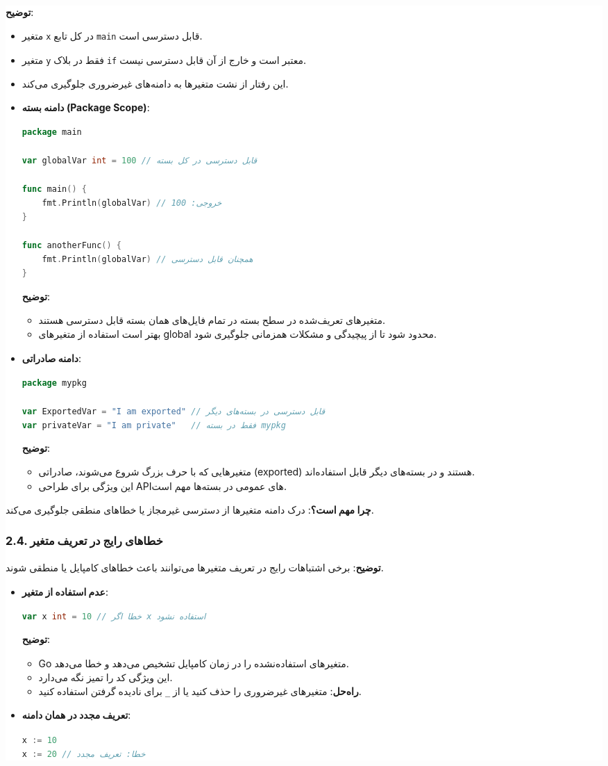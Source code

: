   **توضیح**:
  - متغیر `x` در کل تابع `main` قابل دسترسی است.
  - متغیر `y` فقط در بلاک `if` معتبر است و خارج از آن قابل دسترسی نیست.
  - این رفتار از نشت متغیرها به دامنه‌های غیرضروری جلوگیری می‌کند.

- **دامنه بسته (Package Scope)**:
  ```go
  package main

  var globalVar int = 100 // قابل دسترسی در کل بسته

  func main() {
      fmt.Println(globalVar) // خروجی: 100
  }

  func anotherFunc() {
      fmt.Println(globalVar) // همچنان قابل دسترسی
  }
  ```

  **توضیح**:
  - متغیرهای تعریف‌شده در سطح بسته در تمام فایل‌های همان بسته قابل دسترسی هستند.
  - بهتر است استفاده از متغیرهای global محدود شود تا از پیچیدگی و مشکلات همزمانی جلوگیری شود.

- **دامنه صادراتی**:
  ```go
  package mypkg

  var ExportedVar = "I am exported" // قابل دسترسی در بسته‌های دیگر
  var privateVar = "I am private"   // فقط در بسته mypkg
  ```

  **توضیح**:
  - متغیرهایی که با حرف بزرگ شروع می‌شوند، صادراتی (exported) هستند و در بسته‌های دیگر قابل استفاده‌اند.
  - این ویژگی برای طراحی APIهای عمومی در بسته‌ها مهم است.

**چرا مهم است؟**: درک دامنه متغیرها از دسترسی غیرمجاز یا خطاهای منطقی جلوگیری می‌کند.

### 2.4. خطاهای رایج در تعریف متغیر
**توضیح**: برخی اشتباهات رایج در تعریف متغیرها می‌توانند باعث خطاهای کامپایل یا منطقی شوند.

- **عدم استفاده از متغیر**:
  ```go
  var x int = 10 // خطا اگر x استفاده نشود
  ```

  **توضیح**:
  - Go متغیرهای استفاده‌نشده را در زمان کامپایل تشخیص می‌دهد و خطا می‌دهد.
  - این ویژگی کد را تمیز نگه می‌دارد.
  - **راه‌حل**: متغیرهای غیرضروری را حذف کنید یا از `_` برای نادیده گرفتن استفاده کنید.

- **تعریف مجدد در همان دامنه**:
  ```go
  x := 10
  x := 20 // خطا: تعریف مجدد
  ```
